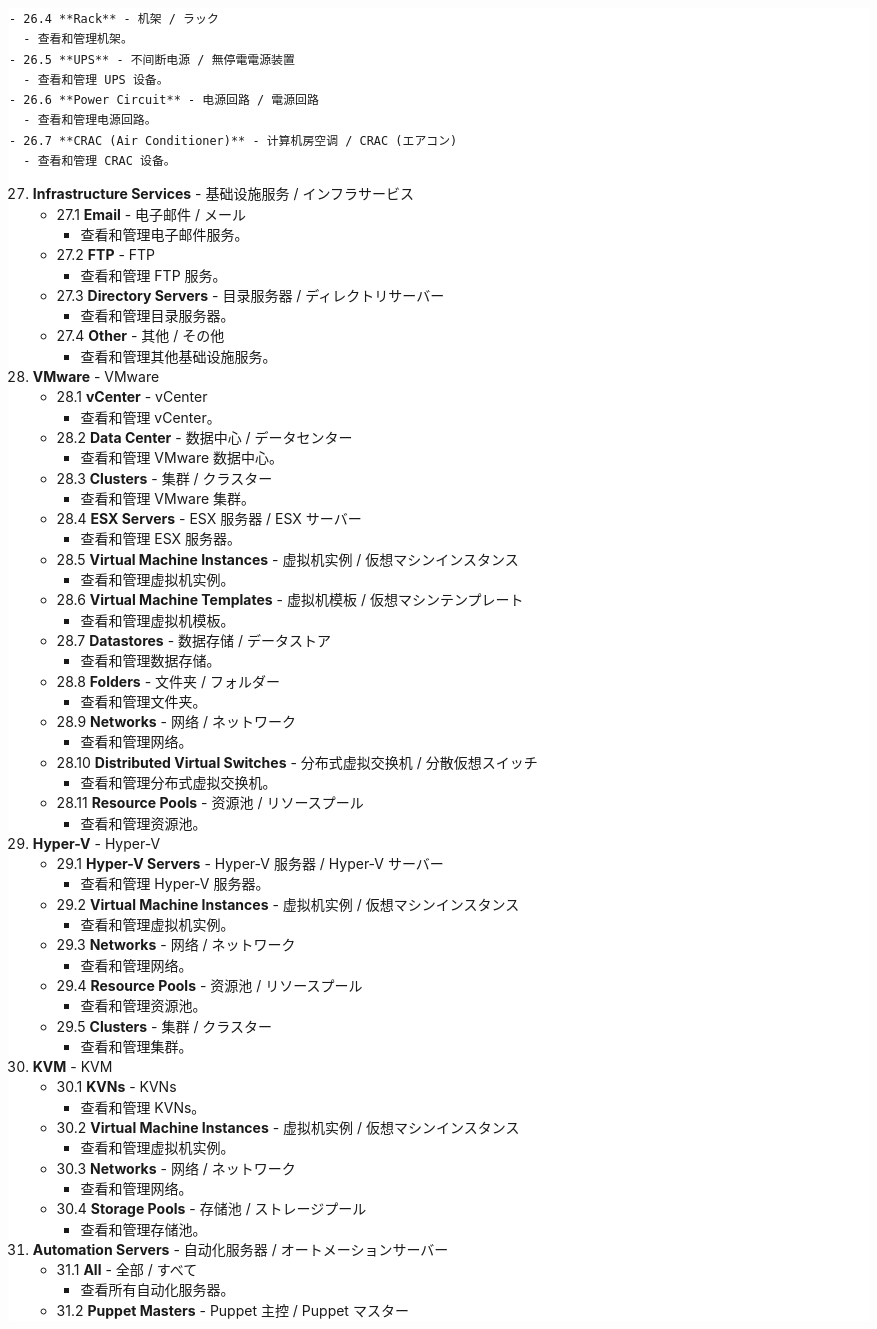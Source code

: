     - 26.4 **Rack** - 机架 / ラック
      - 查看和管理机架。
    - 26.5 **UPS** - 不间断电源 / 無停電電源装置
      - 查看和管理 UPS 设备。
    - 26.6 **Power Circuit** - 电源回路 / 電源回路
      - 查看和管理电源回路。
    - 26.7 **CRAC (Air Conditioner)** - 计算机房空调 / CRAC (エアコン)
      - 查看和管理 CRAC 设备。
27. **Infrastructure Services** - 基础设施服务 / インフラサービス
    - 27.1 **Email** - 电子邮件 / メール
      - 查看和管理电子邮件服务。
    - 27.2 **FTP** - FTP
      - 查看和管理 FTP 服务。
    - 27.3 **Directory Servers** - 目录服务器 / ディレクトリサーバー
      - 查看和管理目录服务器。
    - 27.4 **Other** - 其他 / その他
      - 查看和管理其他基础设施服务。
28. **VMware** - VMware
    - 28.1 **vCenter** - vCenter
      - 查看和管理 vCenter。
    - 28.2 **Data Center** - 数据中心 / データセンター
      - 查看和管理 VMware 数据中心。
    - 28.3 **Clusters** - 集群 / クラスター
      - 查看和管理 VMware 集群。
    - 28.4 **ESX Servers** - ESX 服务器 / ESX サーバー
      - 查看和管理 ESX 服务器。
    - 28.5 **Virtual Machine Instances** - 虚拟机实例 / 仮想マシンインスタンス
      - 查看和管理虚拟机实例。
    - 28.6 **Virtual Machine Templates** - 虚拟机模板 / 仮想マシンテンプレート
      - 查看和管理虚拟机模板。
    - 28.7 **Datastores** - 数据存储 / データストア
      - 查看和管理数据存储。
    - 28.8 **Folders** - 文件夹 / フォルダー
      - 查看和管理文件夹。
    - 28.9 **Networks** - 网络 / ネットワーク
      - 查看和管理网络。
    - 28.10 **Distributed Virtual Switches** - 分布式虚拟交换机 / 分散仮想スイッチ
      - 查看和管理分布式虚拟交换机。
    - 28.11 **Resource Pools** - 资源池 / リソースプール
      - 查看和管理资源池。
29. **Hyper-V** - Hyper-V
    - 29.1 **Hyper-V Servers** - Hyper-V 服务器 / Hyper-V サーバー
      - 查看和管理 Hyper-V 服务器。
    - 29.2 **Virtual Machine Instances** - 虚拟机实例 / 仮想マシンインスタンス
      - 查看和管理虚拟机实例。
    - 29.3 **Networks** - 网络 / ネットワーク
      - 查看和管理网络。
    - 29.4 **Resource Pools** - 资源池 / リソースプール
      - 查看和管理资源池。
    - 29.5 **Clusters** - 集群 / クラスター
      - 查看和管理集群。
30. **KVM** - KVM
    - 30.1 **KVNs** - KVNs
      - 查看和管理 KVNs。
    - 30.2 **Virtual Machine Instances** - 虚拟机实例 / 仮想マシンインスタンス
      - 查看和管理虚拟机实例。
    - 30.3 **Networks** - 网络 / ネットワーク
      - 查看和管理网络。
    - 30.4 **Storage Pools** - 存储池 / ストレージプール
      - 查看和管理存储池。
31. **Automation Servers** - 自动化服务器 / オートメーションサーバー
    - 31.1 **All** - 全部 / すべて
      - 查看所有自动化服务器。
    - 31.2 **Puppet Masters** - Puppet 主控 / Puppet マスター